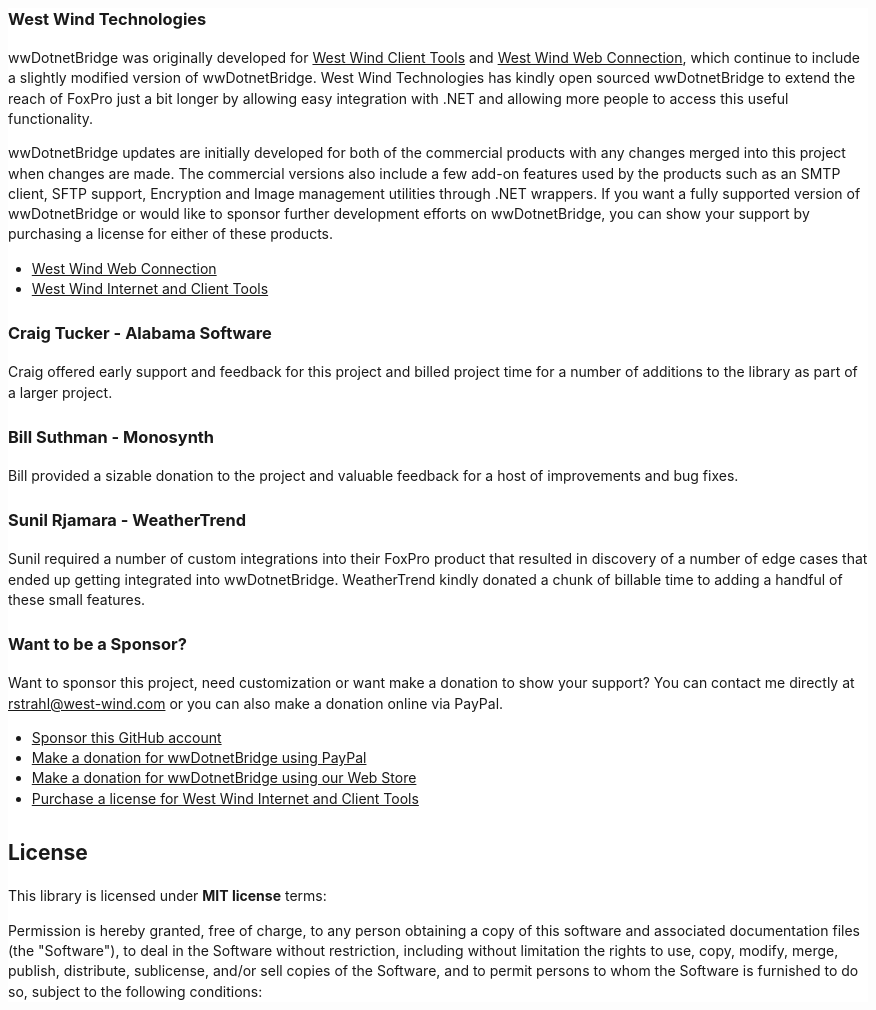 ### West Wind Technologies
wwDotnetBridge was originally developed for [West Wind Client Tools](http://west-wind.com/webconnection) and [West Wind Web Connection](http://west-wind.com/wconnect), which continue to include a slightly modified version of wwDotnetBridge. West Wind Technologies has kindly open sourced wwDotnetBridge to extend the reach of FoxPro just a bit longer by allowing easy integration with .NET and allowing more people to access this useful functionality.

wwDotnetBridge updates are initially developed for both of the commercial products with any changes merged into this project when changes are made. The commercial versions also include a few add-on features used by the products such as an SMTP client, SFTP support, Encryption and Image management utilities through .NET wrappers. If you want a fully supported version of wwDotnetBridge or would like to sponsor further development efforts on wwDotnetBridge, you can show your support by purchasing a license for either of these products.

* [West Wind Web Connection](http://west-wind.com/webconnection)
* [West Wind Internet and Client Tools](http://west-wind.com/WestwindClientTools.aspx)


### Craig Tucker - Alabama Software
Craig offered early support and feedback for this project and billed project time for a number of additions to the library as part of a larger project.

### Bill Suthman - Monosynth
Bill provided a sizable donation to the project and valuable feedback for a host of improvements and bug fixes.

### Sunil Rjamara  - WeatherTrend
Sunil required a number of custom integrations into their FoxPro product that resulted in discovery of a number of edge cases that ended up getting integrated into wwDotnetBridge. WeatherTrend kindly donated a chunk of billable time to adding a handful of these small features.

### Want to be a Sponsor?
Want to sponsor this project, need customization or want make a donation to show your support? You can contact me directly at rstrahl@west-wind.com or you can also make a donation online via PayPal.

* [Sponsor this GitHub account](https://github.com/sponsors/RickStrahl)
* [Make a donation for wwDotnetBridge using PayPal](https://www.paypal.com/cgi-bin/webscr?cmd=_s-xclick&hosted_button_id=3CY6HGRTHSV5Y)
* [Make a donation for wwDotnetBridge using our Web Store](http://store.west-wind.com/product/donation)
* [Purchase a license for West Wind Internet and Client Tools](http://store.west-wind.com/product/wwclient70/)


## License
This library is licensed under **MIT license** terms:

Permission is hereby granted, free of charge, to any person obtaining a copy of this software and associated documentation files (the "Software"), to deal in the Software without restriction, including without limitation the rights to use, copy, modify, merge, publish, distribute, sublicense, and/or sell copies of the Software, and to permit persons to whom the Software is furnished to do so, subject to the following conditions:
